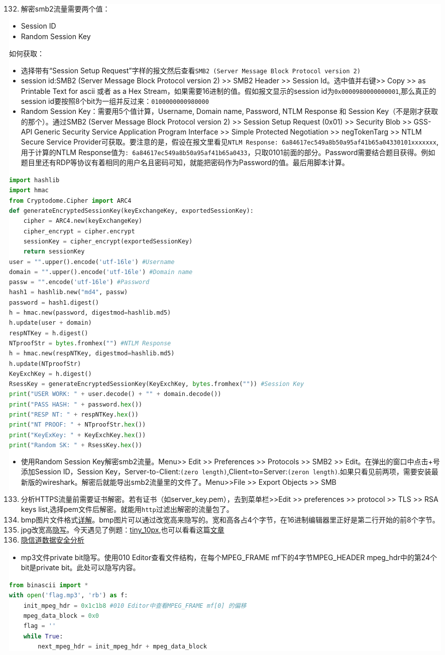 132. 解密smb2流量需要两个值：
- Session ID
- Random Session Key

如何获取：
- 选择带有“Session Setup Request”字样的报文然后查看` SMB2 (Server Message Block Protocol version 2) `
- session id:SMB2 (Server Message Block Protocol version 2) >> SMB2 Header >> Session Id。选中值并右键>> Copy >> as Printable Text for ascii 或者 as a Hex Stream，如果需要16进制的值。假如报文显示的session id为`0x0000980000000001`,那么真正的session id要按照8个bit为一组并反过来：`0100000000980000`
- Random Session Key：需要用5个值计算，Username, Domain name, Password, NTLM Response 和 Session Key（不是刚才获取的那个）。通过SMB2 (Server Message Block Protocol version 2) >> Session Setup Request (0x01) >> Security Blob >> GSS-API Generic Security Service Application Program Interface >> Simple Protected Negotiation >> negTokenTarg >> NTLM Secure Service Provider可获取。要注意的是，假设在报文里看见`NTLM Response: 6a84617ec549a8b50a95af41b65a04330101xxxxxxx`,用于计算的NTLM Response值为`: 6a84617ec549a8b50a95af41b65a0433`，只取0101前面的部分。Password需要结合题目获得。例如题目里还有RDP等协议有着相同的用户名且密码可知，就能把密码作为Password的值。最后用脚本计算。
```python
import hashlib
import hmac
from Cryptodome.Cipher import ARC4
def generateEncryptedSessionKey(keyExchangeKey, exportedSessionKey):
    cipher = ARC4.new(keyExchangeKey)
    cipher_encrypt = cipher.encrypt
    sessionKey = cipher_encrypt(exportedSessionKey)
    return sessionKey
user = "".upper().encode('utf-16le') #Username
domain = "".upper().encode('utf-16le') #Domain name
passw = "".encode('utf-16le') #Password
hash1 = hashlib.new("md4", passw)
password = hash1.digest()
h = hmac.new(password, digestmod=hashlib.md5)
h.update(user + domain)
respNTKey = h.digest()
NTproofStr = bytes.fromhex("") #NTLM Response
h = hmac.new(respNTKey, digestmod=hashlib.md5)
h.update(NTproofStr)
KeyExchKey = h.digest()
RsessKey = generateEncryptedSessionKey(KeyExchKey, bytes.fromhex("")) #Session Key
print("USER WORK: " + user.decode() + "" + domain.decode())
print("PASS HASH: " + password.hex())
print("RESP NT: " + respNTKey.hex())
print("NT PROOF: " + NTproofStr.hex())
print("KeyExKey: " + KeyExchKey.hex())
print("Random SK: " + RsessKey.hex())
```
- 使用Random Session Key解密smb2流量。Menu>> Edit >> Preferences >> Protocols >> SMB2 >> Edit。在弹出的窗口中点击+号添加Session ID，Session Key，Server-to-Client:`(zero length)`,Client=to=Server:`(zeron length)`.如果只看见前两项，需要安装最新版的wireshark。解密后就能导出smb2流量里的文件了。Menu>>File >> Export Objects >> SMB
133. 分析HTTPS流量前需要证书解密。若有证书（如server_key.pem），去到菜单栏>>Edit >> preferences >> protocol >> TLS >> RSA keys list,选择pem文件后解密。就能用`http`过滤出解密的流量包了。
134. bmp图片文件格式[详解](https://www.cnblogs.com/Matrix_Yao/archive/2009/12/02/1615295.html)。bmp图片可以通过改宽高来隐写的。宽和高各占4个字节，在16进制编辑器里正好是第二行开始的前8个字节。
135. jpg改宽高[隐写](https://blog.csdn.net/u010391191/article/details/80811813)。今天遇见了例题：[tiny_10px](https://odintheprotector.github.io/2024/06/23/wanictf-forensic-writeup.html),也可以看看这篇[文章](https://cyberhacktics.com/hiding-information-by-changing-an-images-height/)
136. [隐信道数据安全分析](https://blog.csdn.net/mochu7777777/article/details/120279188)
- mp3文件private bit隐写。使用010 Editor查看文件结构，在每个MPEG_FRAME mf下的4字节MPEG_HEADER mpeg_hdr中的第24个bit是private bit。此处可以隐写内容。
```python
from binascii import *
with open('flag.mp3', 'rb') as f:
	init_mpeg_hdr = 0x1c1b8 #010 Editor中查看MPEG_FRAME mf[0] 的偏移
	mpeg_data_block = 0x0
	flag = ''
	while True:
		next_mpeg_hdr = init_mpeg_hdr + mpeg_data_block
```